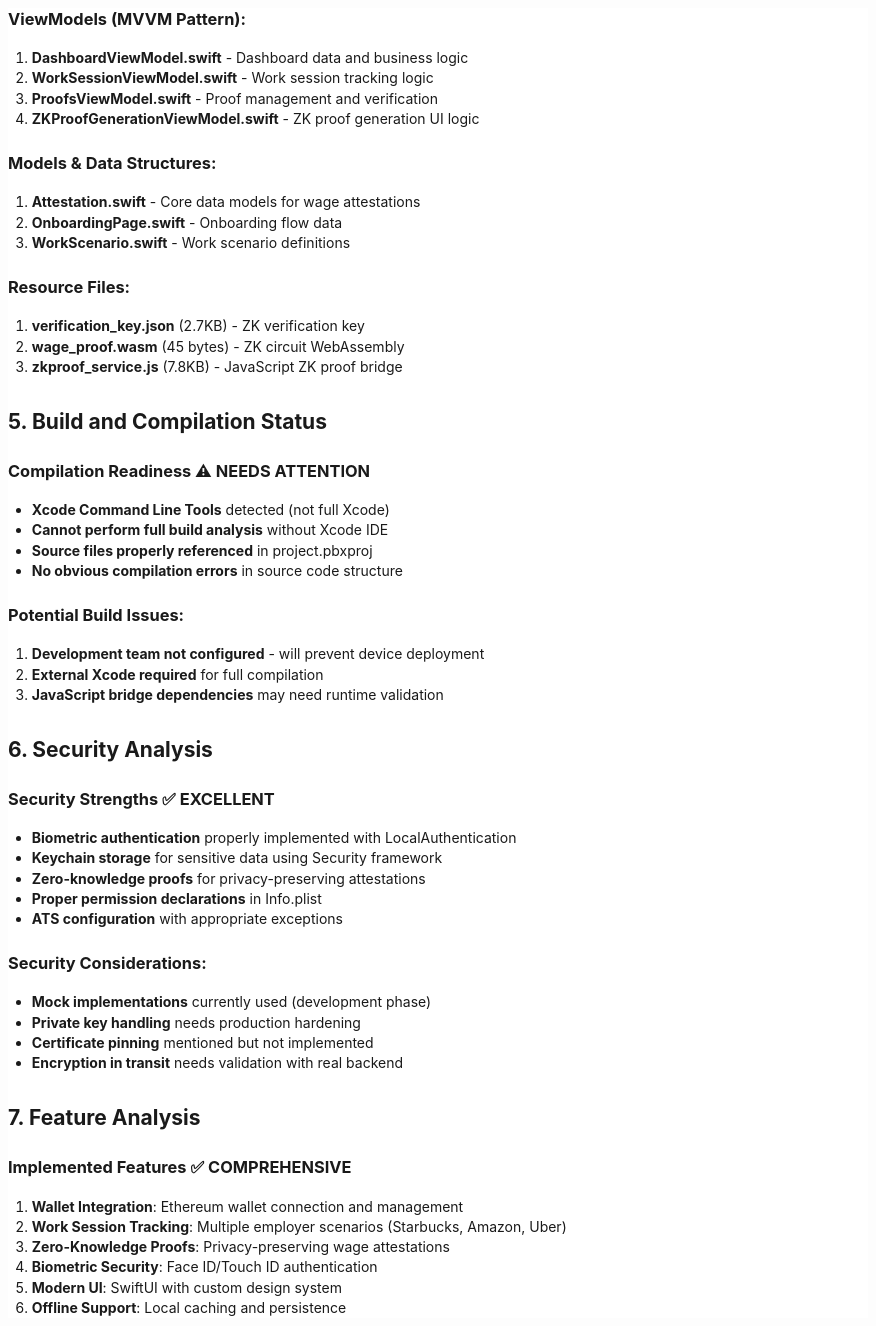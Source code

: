 ### ViewModels (MVVM Pattern):
1. **DashboardViewModel.swift** - Dashboard data and business logic
2. **WorkSessionViewModel.swift** - Work session tracking logic
3. **ProofsViewModel.swift** - Proof management and verification
4. **ZKProofGenerationViewModel.swift** - ZK proof generation UI logic

### Models & Data Structures:
1. **Attestation.swift** - Core data models for wage attestations
2. **OnboardingPage.swift** - Onboarding flow data
3. **WorkScenario.swift** - Work scenario definitions

### Resource Files:
1. **verification_key.json** (2.7KB) - ZK verification key
2. **wage_proof.wasm** (45 bytes) - ZK circuit WebAssembly
3. **zkproof_service.js** (7.8KB) - JavaScript ZK proof bridge

## 5. Build and Compilation Status

### Compilation Readiness ⚠️ NEEDS ATTENTION
- **Xcode Command Line Tools** detected (not full Xcode)
- **Cannot perform full build analysis** without Xcode IDE
- **Source files properly referenced** in project.pbxproj
- **No obvious compilation errors** in source code structure

### Potential Build Issues:
1. **Development team not configured** - will prevent device deployment
2. **External Xcode required** for full compilation
3. **JavaScript bridge dependencies** may need runtime validation

## 6. Security Analysis

### Security Strengths ✅ EXCELLENT
- **Biometric authentication** properly implemented with LocalAuthentication
- **Keychain storage** for sensitive data using Security framework
- **Zero-knowledge proofs** for privacy-preserving attestations
- **Proper permission declarations** in Info.plist
- **ATS configuration** with appropriate exceptions

### Security Considerations:
- **Mock implementations** currently used (development phase)
- **Private key handling** needs production hardening
- **Certificate pinning** mentioned but not implemented
- **Encryption in transit** needs validation with real backend

## 7. Feature Analysis

### Implemented Features ✅ COMPREHENSIVE
1. **Wallet Integration**: Ethereum wallet connection and management
2. **Work Session Tracking**: Multiple employer scenarios (Starbucks, Amazon, Uber)
3. **Zero-Knowledge Proofs**: Privacy-preserving wage attestations
4. **Biometric Security**: Face ID/Touch ID authentication
5. **Modern UI**: SwiftUI with custom design system
6. **Offline Support**: Local caching and persistence
